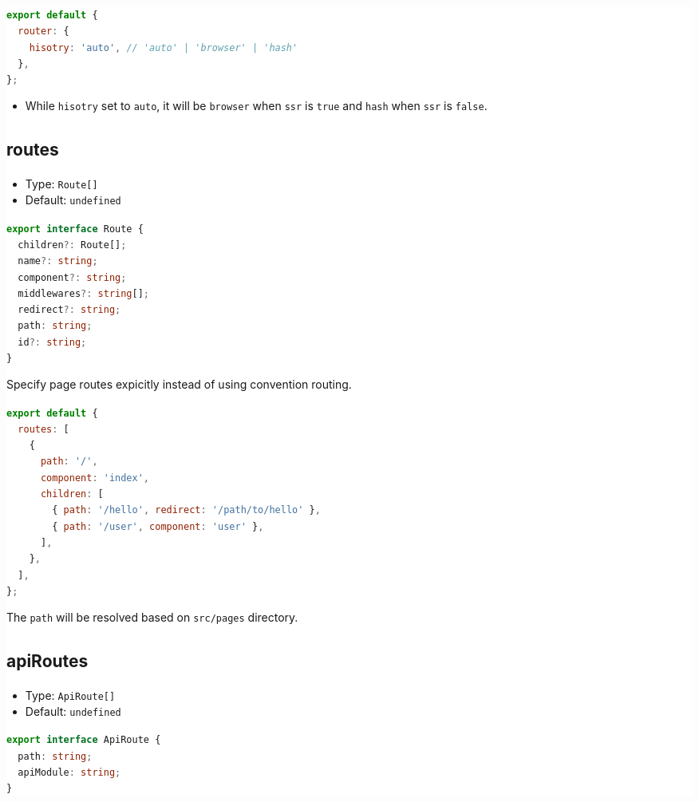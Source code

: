 ```js title="shuvi.config.js"
export default {
  router: {
    hisotry: 'auto', // 'auto' | 'browser' | 'hash'
  },
};
```
* While `hisotry` set to `auto`, it will be `browser` when `ssr` is `true` and `hash` when `ssr` is `false`.


## routes

- Type: `Route[]`
- Default: `undefined`

```ts
export interface Route {
  children?: Route[];
  name?: string;
  component?: string;      
  middlewares?: string[];
  redirect?: string;
  path: string;
  id?: string;
}
```

Specify page routes expicitly instead of using convention routing.

```js title="shuvi.config.js"
export default {
  routes: [
    {
      path: '/',
      component: 'index',
      children: [
        { path: '/hello', redirect: '/path/to/hello' },
        { path: '/user', component: 'user' },
      ],
    },
  ],
};
```

The `path` will be resolved based on `src/pages` directory.


## apiRoutes

- Type: `ApiRoute[]`
- Default: `undefined`

```ts
export interface ApiRoute {
  path: string;
  apiModule: string;
}
```
